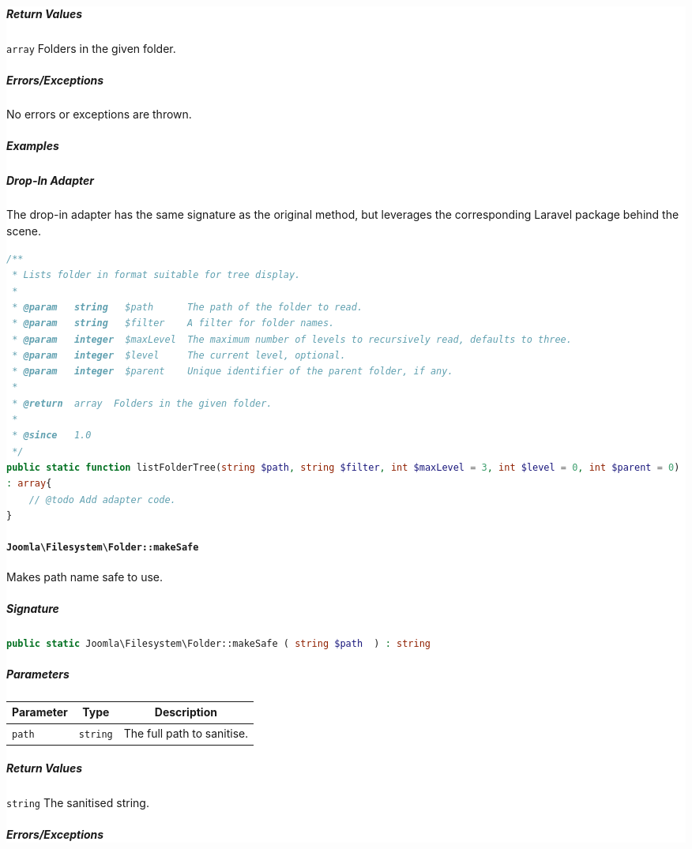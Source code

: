 ##### Return Values

`array` Folders in the given folder.

##### Errors/Exceptions

No errors or exceptions are thrown.

##### Examples

##### Drop-In Adapter

The drop-in adapter has the same signature as the original  method,
but leverages the corresponding Laravel package behind the scene.
 
```php
/**
 * Lists folder in format suitable for tree display.
 *
 * @param   string   $path      The path of the folder to read.
 * @param   string   $filter    A filter for folder names.
 * @param   integer  $maxLevel  The maximum number of levels to recursively read, defaults to three.
 * @param   integer  $level     The current level, optional.
 * @param   integer  $parent    Unique identifier of the parent folder, if any.
 *
 * @return  array  Folders in the given folder.
 *
 * @since   1.0
 */
public static function listFolderTree(string $path, string $filter, int $maxLevel = 3, int $level = 0, int $parent = 0) : array{
    // @todo Add adapter code.
}
```
#### `Joomla\Filesystem\Folder::makeSafe`

Makes path name safe to use.

##### Signature

```php
public static Joomla\Filesystem\Folder::makeSafe ( string $path  ) : string
```
##### Parameters

| Parameter | Type | Description |
|----------|------|-------------|
| `path` | `string` | The full path to sanitise. |

##### Return Values

`string` The sanitised string.

##### Errors/Exceptions
